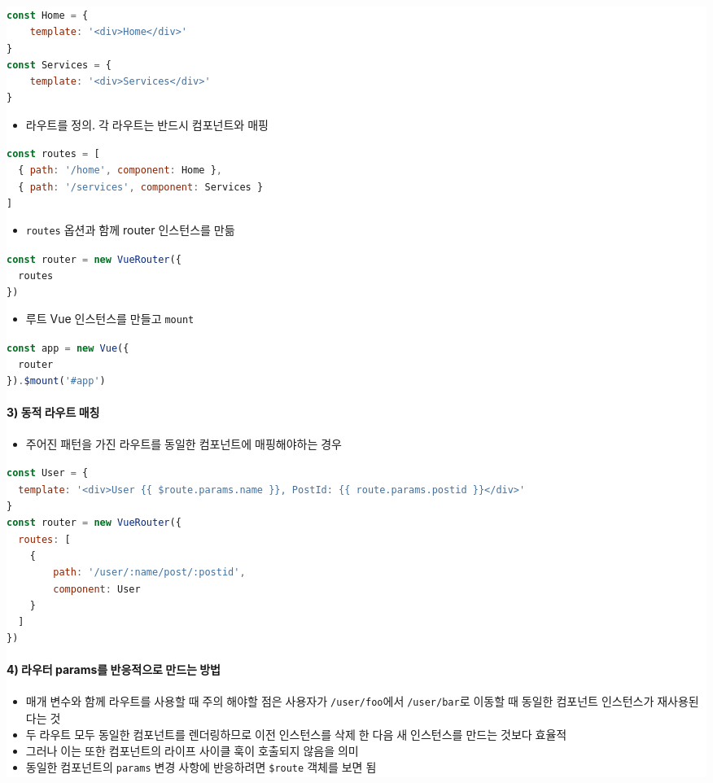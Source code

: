 ```javascript
const Home = { 
    template: '<div>Home</div>' 
}
const Services = { 
    template: '<div>Services</div>' 
}
```

* 라우트를 정의. 각 라우트는 반드시 컴포넌트와 매핑

```javascript
const routes = [
  { path: '/home', component: Home },
  { path: '/services', component: Services }
]
```

* `routes` 옵션과 함께 router 인스턴스를 만듦

```javascript
const router = new VueRouter({
  routes
})
```

* 루트 Vue 인스턴스를 만들고 `mount`

```javascript
const app = new Vue({
  router
}).$mount('#app')
```



#### 3) 동적 라우트 매칭

* 주어진 패턴을 가진 라우트를 동일한 컴포넌트에 매핑해야하는 경우

```javascript
const User = {
  template: '<div>User {{ $route.params.name }}, PostId: {{ route.params.postid }}</div>'
}
const router = new VueRouter({
  routes: [
    { 
        path: '/user/:name/post/:postid', 
        component: User 
    }
  ]
})
```



#### 4) 라우터 params를 반응적으로 만드는 방법

* 매개 변수와 함께 라우트를 사용할 때 주의 해야할 점은 사용자가 `/user/foo`에서 `/user/bar`로 이동할 때 동일한 컴포넌트 인스턴스가 재사용된다는 것
* 두 라우트 모두 동일한 컴포넌트를 렌더링하므로 이전 인스턴스를 삭제 한 다음 새 인스턴스를 만드는 것보다 효율적
* 그러나 이는 또한 컴포넌트의 라이프 사이클 훅이 호출되지 않음을 의미
* 동일한 컴포넌트의 `params` 변경 사항에 반응하려면 `$route` 객체를 보면 됨
